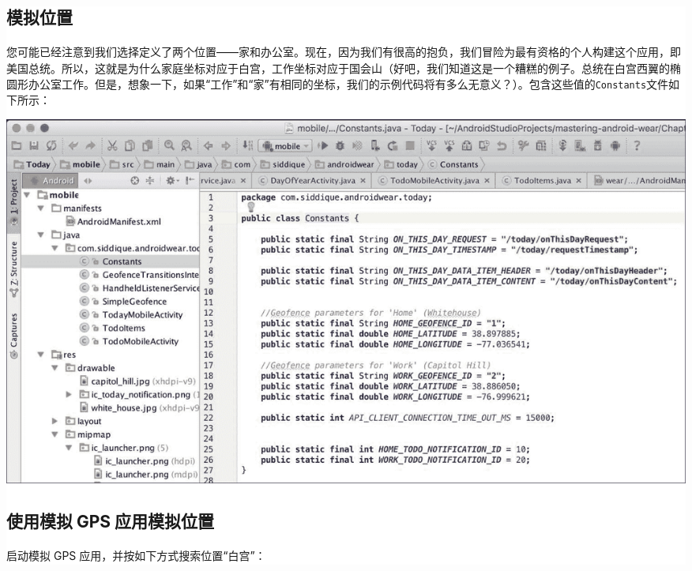 ## 模拟位置

您可能已经注意到我们选择定义了两个位置——家和办公室。现在，因为我们有很高的抱负，我们冒险为最有资格的个人构建这个应用，即美国总统。所以，这就是为什么家庭坐标对应于白宫，工作坐标对应于国会山（好吧，我们知道这是一个糟糕的例子。总统在白宫西翼的椭圆形办公室工作。但是，想象一下，如果“工作”和“家”有相同的坐标，我们的示例代码将有多么无意义？）。包含这些值的`Constants`文件如下所示：

![模拟位置](img/image00188.jpeg)

## 使用模拟 GPS 应用模拟位置

启动模拟 GPS 应用，并按如下方式搜索位置“白宫”：
